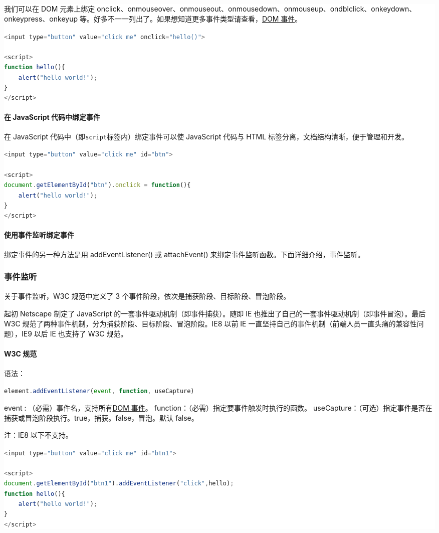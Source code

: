 我们可以在 DOM 元素上绑定 onclick、onmouseover、onmouseout、onmousedown、onmouseup、ondblclick、onkeydown、onkeypress、onkeyup 等。好多不一一列出了。如果想知道更多事件类型请查看，[DOM 事件](http://www.runoob.com/jsref/dom-obj-event.html)。

```javascript
<input type="button" value="click me" onclick="hello()">

<script>
function hello(){
	alert("hello world!");
}
</script>
```

#### 在 JavaScript 代码中绑定事件

在 JavaScript 代码中（即`script`标签内）绑定事件可以使 JavaScript 代码与 HTML 标签分离，文档结构清晰，便于管理和开发。

```javascript
<input type="button" value="click me" id="btn">

<script>
document.getElementById("btn").onclick = function(){
	alert("hello world!");
}
</script>
```

#### 使用事件监听绑定事件

绑定事件的另一种方法是用 addEventListener() 或 attachEvent() 来绑定事件监听函数。下面详细介绍，事件监听。

### 事件监听

关于事件监听，W3C 规范中定义了 3 个事件阶段，依次是捕获阶段、目标阶段、冒泡阶段。

起初 Netscape 制定了 JavaScript 的一套事件驱动机制（即事件捕获）。随即 IE 也推出了自己的一套事件驱动机制（即事件冒泡）。最后 W3C 规范了两种事件机制，分为捕获阶段、目标阶段、冒泡阶段。IE8 以前 IE 一直坚持自己的事件机制（前端人员一直头痛的兼容性问题），IE9 以后 IE 也支持了 W3C 规范。

#### W3C 规范

语法：

```javascript
element.addEventListener(event, function, useCapture)
```

event : （必需）事件名，支持所有[DOM 事件](http://www.runoob.com/jsref/dom-obj-event.html)。
function：（必需）指定要事件触发时执行的函数。
useCapture：（可选）指定事件是否在捕获或冒泡阶段执行。true，捕获。false，冒泡。默认 false。

注：IE8 以下不支持。

```javascript
<input type="button" value="click me" id="btn1">

<script>
document.getElementById("btn1").addEventListener("click",hello);
function hello(){
	alert("hello world!");
}
</script>
```
